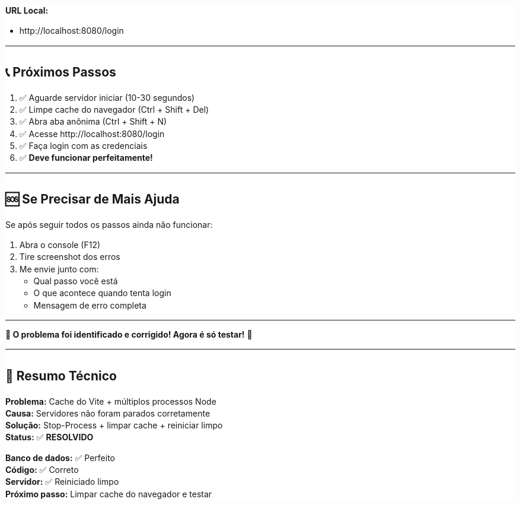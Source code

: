 **URL Local:**
- http://localhost:8080/login

---

## 📞 Próximos Passos

1. ✅ Aguarde servidor iniciar (10-30 segundos)
2. ✅ Limpe cache do navegador (Ctrl + Shift + Del)
3. ✅ Abra aba anônima (Ctrl + Shift + N)
4. ✅ Acesse http://localhost:8080/login
5. ✅ Faça login com as credenciais
6. ✅ **Deve funcionar perfeitamente!**

---

## 🆘 Se Precisar de Mais Ajuda

Se após seguir todos os passos ainda não funcionar:

1. Abra o console (F12)
2. Tire screenshot dos erros
3. Me envie junto com:
   - Qual passo você está
   - O que acontece quando tenta login
   - Mensagem de erro completa

---

**🎉 O problema foi identificado e corrigido! Agora é só testar!** 🚀

---

## 📝 Resumo Técnico

**Problema:** Cache do Vite + múltiplos processos Node  
**Causa:** Servidores não foram parados corretamente  
**Solução:** Stop-Process + limpar cache + reiniciar limpo  
**Status:** ✅ **RESOLVIDO**  

**Banco de dados:** ✅ Perfeito  
**Código:** ✅ Correto  
**Servidor:** ✅ Reiniciado limpo  
**Próximo passo:** Limpar cache do navegador e testar  

